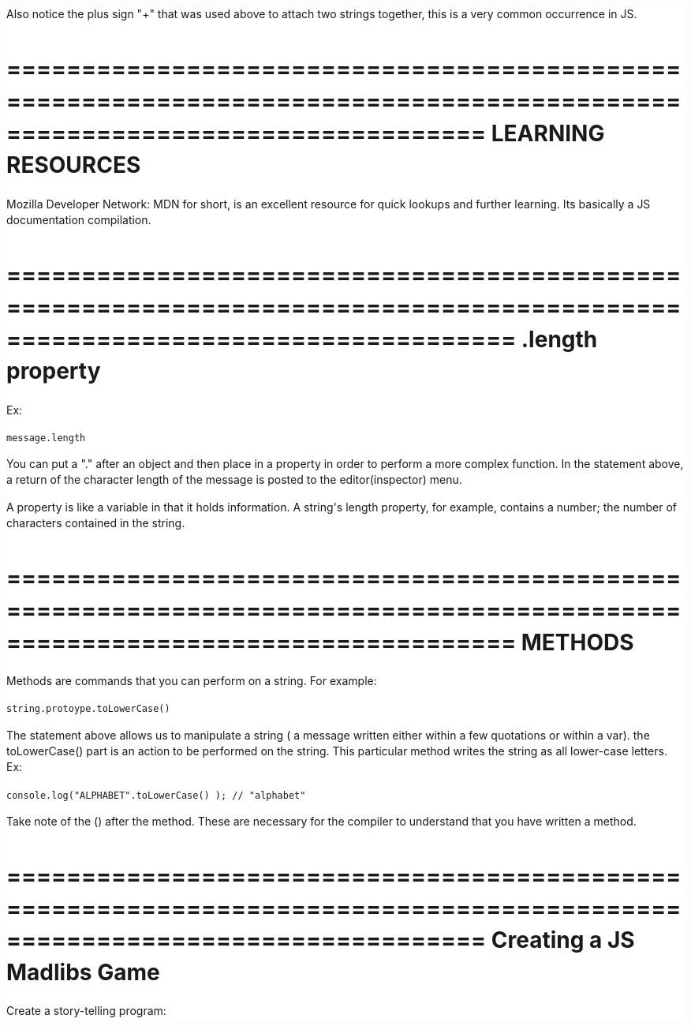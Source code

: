 Also notice the plus sign "+" that was used above to attach two strings together, this is a very common occurrence in JS.

==========================================================================================================================
LEARNING RESOURCES
==========================================================================================================================
Mozilla Developer Network: MDN for short, is an excellent resource for quick lookups and further learning. Its basically a
JS documentation compilation.

============================================================================================================================
.length property
============================================================================================================================
Ex:
```JS
message.length
```
You can put a "." after an object and then place in a property in order to perform a more complex function.
In the statement above, a return of the character length of the message is posted to the editor(inspector) menu.

A property is like a variable in that it holds information. A string's length property, for example, contains a number;
the number of characters contained in the string.

============================================================================================================================
METHODS
==============================================================================================================================
Methods are commands that you can perform on a string.
For example:
```JS
string.protoype.toLowerCase()
```
The statement above allows us to manipulate a string ( a message written either within a few quotations or within a var).
the toLowerCase() part is an action to be performed on the string. This particular method writes the string as all
lower-case letters.
Ex:
```JS
console.log("ALPHABET".toLowerCase() ); // "alphabet"
```
Take note of the () after the method. These are necessary for the compiler to understand that you have written a method.

==========================================================================================================================
Creating a JS Madlibs Game
==========================================================================================================================
Create a story-telling program:
